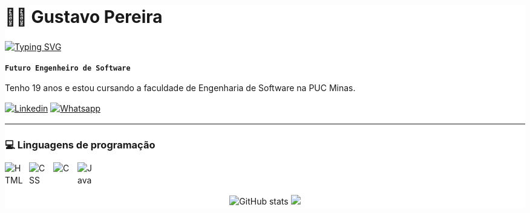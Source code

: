 # 🐱‍👤 Gustavo Pereira

<a href="https://git.io/typing-svg"><img src="https://readme-typing-svg.demolab.com?font=Tilt+Neon&pause=1000&color=F7F7F7&vCenter=true&width=435&height=25&lines=%C3%80+procura+de+um+est%C3%A1gio..." alt="Typing SVG" /></a>

**`Futuro Engenheiro de Software`**

Tenho 19 anos e estou cursando a faculdade de Engenharia de Software na PUC Minas.

   <p align="left">
      <a href="#">
         <img alt="Linkedin" title="Confira meu perfil no Linkedin" src="https://img.shields.io/badge/LinkedIn-0077B5?style=for-the-badge&logo=linkedin&logoColor=white"/></a>
   <a href="https://wa.me/5531993595167">
         <img alt="Whatsapp" title="Meu Whatsapp" src="https://img.shields.io/badge/WhatsApp-25D366?style=for-the-badge&logo=whatsapp&logoColor=white"/>    
   </a>    
   </p>
     
    
---

### :computer: Linguagens de programação

<img align="left" alt="HTML" width="30px" style="padding-right:10px;" src="https://cdn.jsdelivr.net/gh/devicons/devicon/icons/html5/html5-original.svg" />
<img align="left" alt="CSS" width="30px" style="padding-right:10px;" src="https://cdn.jsdelivr.net/gh/devicons/devicon/icons/css3/css3-original.svg" />
<img align="left" alt="C" width="30px" style="padding-right:10px;" src="https://cdn.jsdelivr.net/gh/devicons/devicon/icons/c/c-original.svg" />
<img align="left" alt="Java" width="30px" style="padding-right:10px;" src="https://cdn.jsdelivr.net/gh/devicons/devicon/icons/java/java-original.svg" />

<br />

<br />

<p align="center">  
  <img src="https://github-readme-stats.vercel.app/api?username=GustavoPereira-SE&show_icons=true&count_private=true&hide_border=false&title_color=2f81f7&icon_color=2f81f7&text_color=e6edf3&bg_color=0d1117" alt="GitHub stats" /> 
   <img width=200% src="https://capsule-render.vercel.app/api?type=waving&color=2f81f7&height=100&section=footer"/>
</p>
